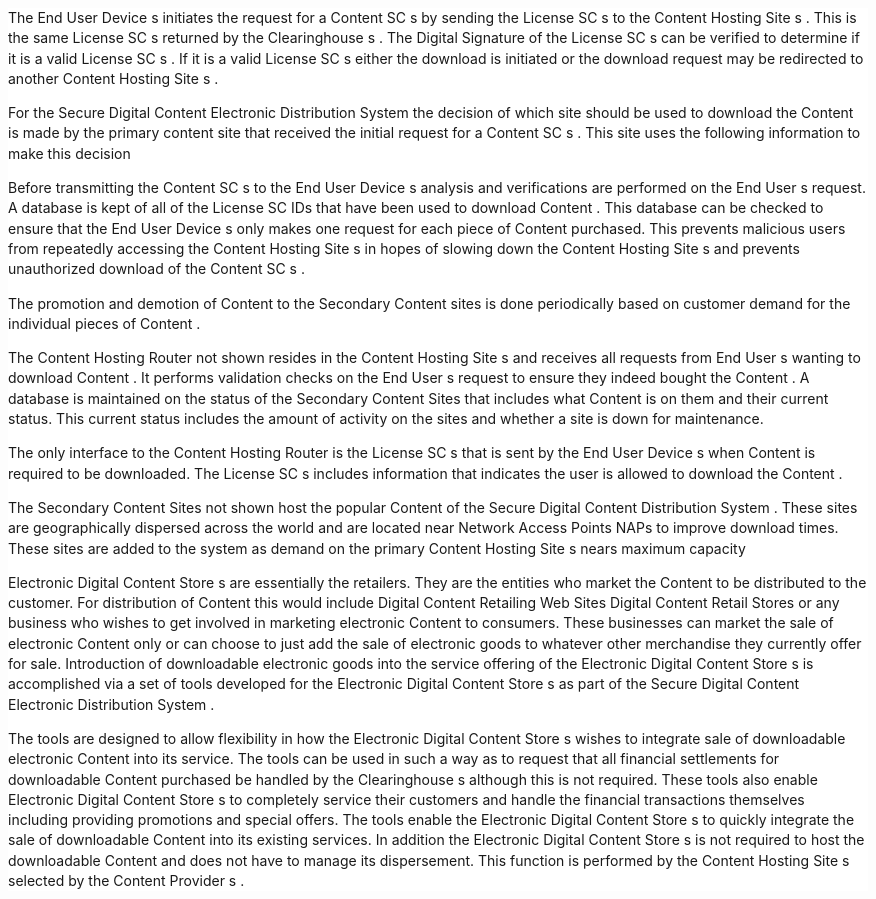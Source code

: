 The End User Device s initiates the request for a Content SC s by sending the License SC s to the Content Hosting Site s . This is the same License SC s returned by the Clearinghouse s . The Digital Signature of the License SC s can be verified to determine if it is a valid License SC s . If it is a valid License SC s either the download is initiated or the download request may be redirected to another Content Hosting Site s .

For the Secure Digital Content Electronic Distribution System the decision of which site should be used to download the Content is made by the primary content site that received the initial request for a Content SC s . This site uses the following information to make this decision 

Before transmitting the Content SC s to the End User Device s analysis and verifications are performed on the End User s request. A database is kept of all of the License SC IDs that have been used to download Content . This database can be checked to ensure that the End User Device s only makes one request for each piece of Content purchased. This prevents malicious users from repeatedly accessing the Content Hosting Site s in hopes of slowing down the Content Hosting Site s and prevents unauthorized download of the Content SC s .

The promotion and demotion of Content to the Secondary Content sites is done periodically based on customer demand for the individual pieces of Content .

The Content Hosting Router not shown resides in the Content Hosting Site s and receives all requests from End User s wanting to download Content . It performs validation checks on the End User s request to ensure they indeed bought the Content . A database is maintained on the status of the Secondary Content Sites that includes what Content is on them and their current status. This current status includes the amount of activity on the sites and whether a site is down for maintenance.

The only interface to the Content Hosting Router is the License SC s that is sent by the End User Device s when Content is required to be downloaded. The License SC s includes information that indicates the user is allowed to download the Content .

The Secondary Content Sites not shown host the popular Content of the Secure Digital Content Distribution System . These sites are geographically dispersed across the world and are located near Network Access Points NAPs to improve download times. These sites are added to the system as demand on the primary Content Hosting Site s nears maximum capacity

Electronic Digital Content Store s are essentially the retailers. They are the entities who market the Content to be distributed to the customer. For distribution of Content this would include Digital Content Retailing Web Sites Digital Content Retail Stores or any business who wishes to get involved in marketing electronic Content to consumers. These businesses can market the sale of electronic Content only or can choose to just add the sale of electronic goods to whatever other merchandise they currently offer for sale. Introduction of downloadable electronic goods into the service offering of the Electronic Digital Content Store s is accomplished via a set of tools developed for the Electronic Digital Content Store s as part of the Secure Digital Content Electronic Distribution System .

The tools are designed to allow flexibility in how the Electronic Digital Content Store s wishes to integrate sale of downloadable electronic Content into its service. The tools can be used in such a way as to request that all financial settlements for downloadable Content purchased be handled by the Clearinghouse s although this is not required. These tools also enable Electronic Digital Content Store s to completely service their customers and handle the financial transactions themselves including providing promotions and special offers. The tools enable the Electronic Digital Content Store s to quickly integrate the sale of downloadable Content into its existing services. In addition the Electronic Digital Content Store s is not required to host the downloadable Content and does not have to manage its dispersement. This function is performed by the Content Hosting Site s selected by the Content Provider s .
